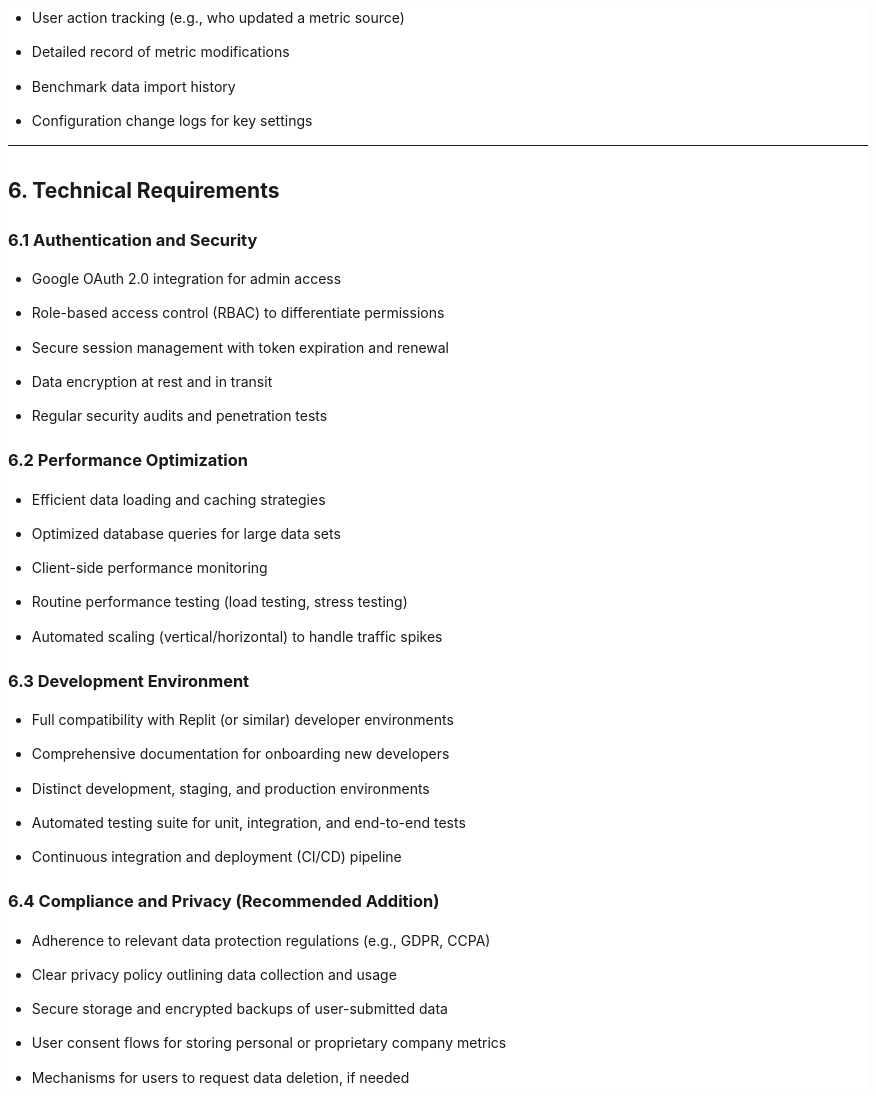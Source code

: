   - User action tracking (e.g., who updated a metric source)

  - Detailed record of metric modifications

  - Benchmark data import history

  - Configuration change logs for key settings

----------

## **6. Technical Requirements**

### **6.1 Authentication and Security**

- Google OAuth 2.0 integration for admin access

- Role-based access control (RBAC) to differentiate permissions

- Secure session management with token expiration and renewal

- Data encryption at rest and in transit

- Regular security audits and penetration tests

### **6.2 Performance Optimization**

- Efficient data loading and caching strategies

- Optimized database queries for large data sets

- Client-side performance monitoring

- Routine performance testing (load testing, stress testing)

- Automated scaling (vertical/horizontal) to handle traffic spikes

### **6.3 Development Environment**

- Full compatibility with Replit (or similar) developer environments

- Comprehensive documentation for onboarding new developers

- Distinct development, staging, and production environments

- Automated testing suite for unit, integration, and end-to-end tests

- Continuous integration and deployment (CI/CD) pipeline

### **6.4 Compliance and Privacy (Recommended Addition)**

- Adherence to relevant data protection regulations (e.g., GDPR, CCPA)

- Clear privacy policy outlining data collection and usage

- Secure storage and encrypted backups of user-submitted data

- User consent flows for storing personal or proprietary company metrics

- Mechanisms for users to request data deletion, if needed
